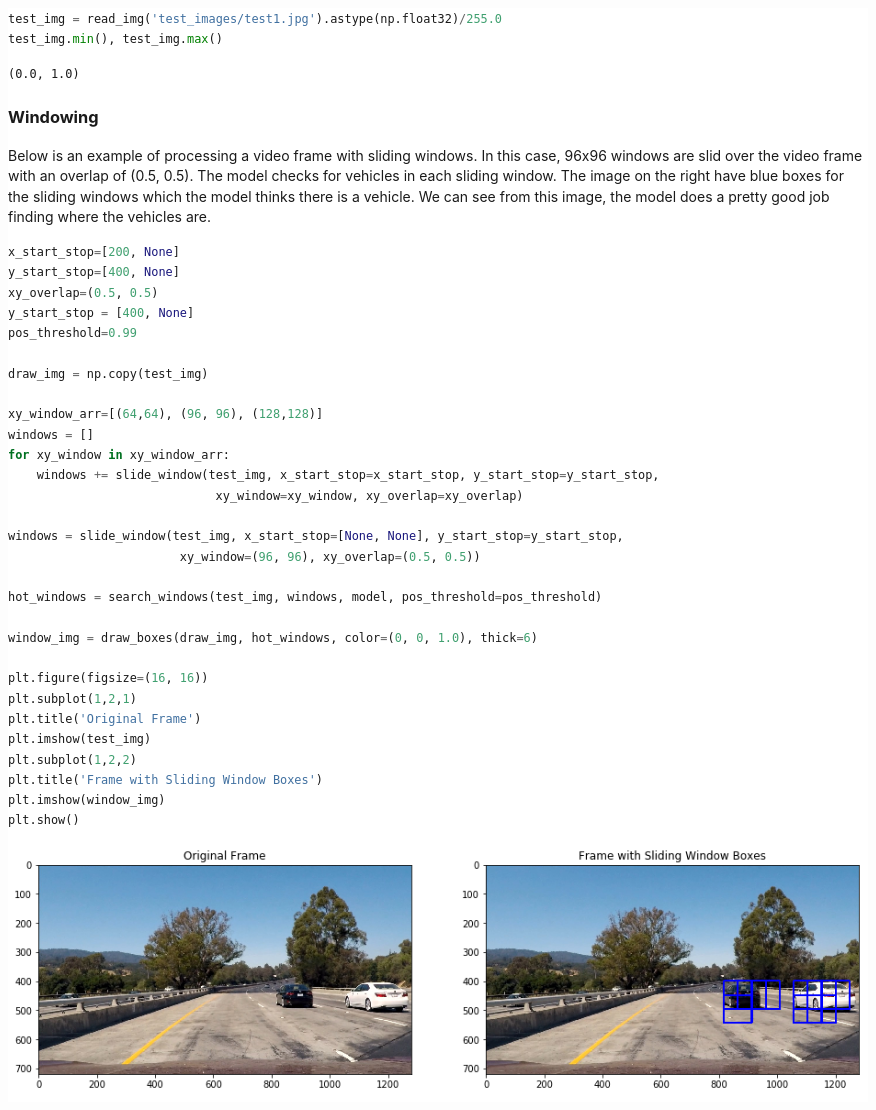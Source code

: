 
```python
test_img = read_img('test_images/test1.jpg').astype(np.float32)/255.0
test_img.min(), test_img.max()
```




    (0.0, 1.0)



### Windowing

Below is an example of processing a video frame with sliding windows.  In this case, 96x96 windows are slid over the video frame with an overlap of (0.5, 0.5).  The model checks for vehicles in each sliding window.  The image on the right have blue boxes for the sliding windows which the model thinks there is a vehicle.  We can see from this image, the model does a pretty good job finding where the vehicles are. 


```python
x_start_stop=[200, None]
y_start_stop=[400, None]
xy_overlap=(0.5, 0.5)
y_start_stop = [400, None]
pos_threshold=0.99

draw_img = np.copy(test_img)

xy_window_arr=[(64,64), (96, 96), (128,128)]
windows = []
for xy_window in xy_window_arr:
    windows += slide_window(test_img, x_start_stop=x_start_stop, y_start_stop=y_start_stop, 
                             xy_window=xy_window, xy_overlap=xy_overlap)

windows = slide_window(test_img, x_start_stop=[None, None], y_start_stop=y_start_stop, 
                        xy_window=(96, 96), xy_overlap=(0.5, 0.5))

hot_windows = search_windows(test_img, windows, model, pos_threshold=pos_threshold)

window_img = draw_boxes(draw_img, hot_windows, color=(0, 0, 1.0), thick=6)                    

plt.figure(figsize=(16, 16))
plt.subplot(1,2,1)
plt.title('Original Frame')
plt.imshow(test_img)
plt.subplot(1,2,2)
plt.title('Frame with Sliding Window Boxes')
plt.imshow(window_img)
plt.show()
```


![png](output_85_0.png)
